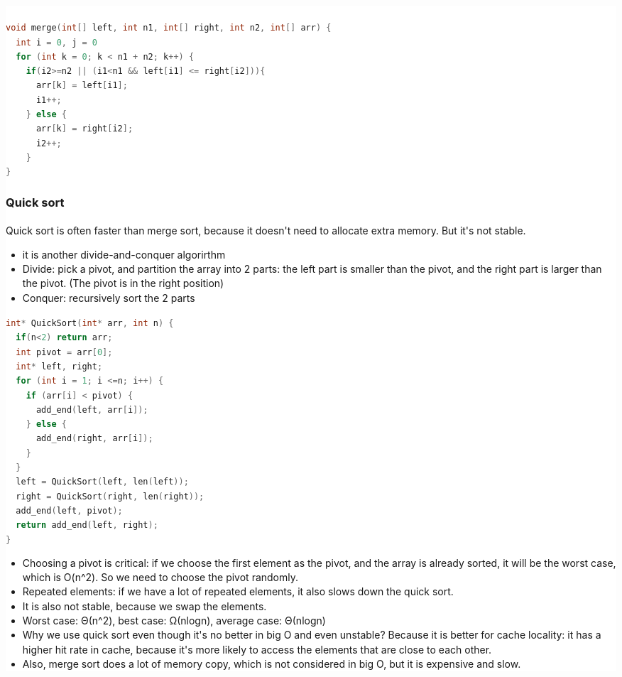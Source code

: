 ```c

void merge(int[] left, int n1, int[] right, int n2, int[] arr) {
  int i = 0, j = 0
  for (int k = 0; k < n1 + n2; k++) {
    if(i2>=n2 || (i1<n1 && left[i1] <= right[i2])){
      arr[k] = left[i1];
      i1++;
    } else {
      arr[k] = right[i2];
      i2++;
    }
}
```

### Quick sort

Quick sort is often faster than merge sort, because it doesn't need to allocate extra memory. But it's not stable.

- it is another divide-and-conquer algorirthm
- Divide: pick a pivot, and partition the array into 2 parts: the left part is smaller than the pivot, and the right part is larger than the pivot. (The pivot is in the right position)
- Conquer: recursively sort the 2 parts

```c
int* QuickSort(int* arr, int n) {
  if(n<2) return arr;
  int pivot = arr[0];
  int* left, right;
  for (int i = 1; i <=n; i++) {
    if (arr[i] < pivot) {
      add_end(left, arr[i]);
    } else {
      add_end(right, arr[i]);
    }
  }
  left = QuickSort(left, len(left));
  right = QuickSort(right, len(right));
  add_end(left, pivot);
  return add_end(left, right);
}
```

- Choosing a pivot is critical: if we choose the first element as the pivot, and the array is already sorted, it will be the worst case, which is O(n^2). So we need to choose the pivot randomly.
- Repeated elements: if we have a lot of repeated elements, it also slows down the quick sort.
- It is also not stable, because we swap the elements.
- Worst case: Θ(n^2), best case: Ω(nlogn), average case: Θ(nlogn)
- Why we use quick sort even though it's no better in big O and even unstable? Because it is better for cache locality: it has a higher hit rate in cache, because it's more likely to access the elements that are close to each other.
- Also, merge sort does a lot of memory copy, which is not considered in big O, but it is expensive and slow.
